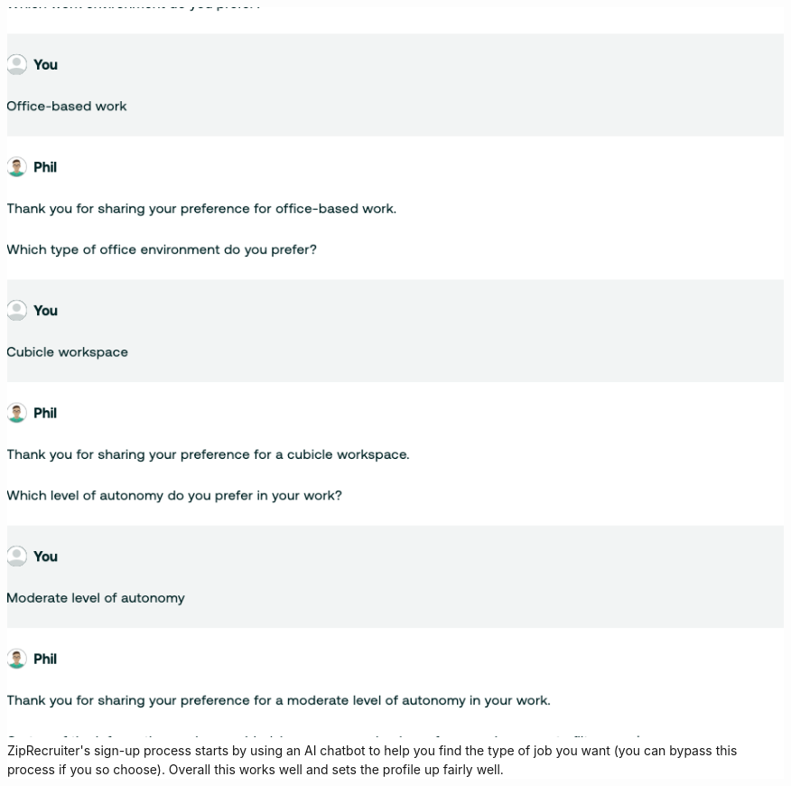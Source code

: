 ![](../images/ai-all.png)<br>
ZipRecruiter's sign-up process starts by using an AI chatbot to help you find the type of job you want (you can bypass this process if you so choose). Overall this works well and sets the profile up fairly well.